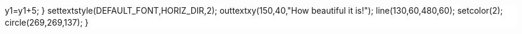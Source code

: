 y1=y1+5;
}
settextstyle(DEFAULT_FONT,HORIZ_DIR,2);
outtextxy(150,40,"How beautiful it is!");
line(130,60,480,60);
setcolor(2);
circle(269,269,137);
} 
